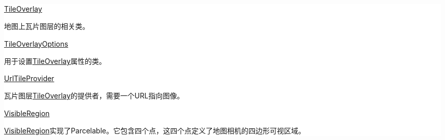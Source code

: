 </td>
</tr>
<tr id="row9811256102817"><td class="cellrowborder" valign="top" width="29.29%" headers="mcps1.1.3.1.1 "><p id="p16811185616285"><a name="p16811185616285"></a><a name="p16811185616285"></a><a href="tileoverlay.md">TileOverlay</a></p>
</td>
<td class="cellrowborder" valign="top" width="70.71%" headers="mcps1.1.3.1.2 "><p id="p18811105618285"><a name="p18811105618285"></a><a name="p18811105618285"></a>地图上瓦片图层的相关类。</p>
</td>
</tr>
<tr id="row89025546283"><td class="cellrowborder" valign="top" width="29.29%" headers="mcps1.1.3.1.1 "><p id="p169031054122811"><a name="p169031054122811"></a><a name="p169031054122811"></a><a href="tileoverlayoptions.md">TileOverlayOptions</a></p>
</td>
<td class="cellrowborder" valign="top" width="70.71%" headers="mcps1.1.3.1.2 "><p id="p15255242498"><a name="p15255242498"></a><a name="p15255242498"></a>用于设置<a href="tileoverlay.md">TileOverlay</a>属性的类。</p>
</td>
</tr>
<tr id="row31771151102820"><td class="cellrowborder" valign="top" width="29.29%" headers="mcps1.1.3.1.1 "><p id="p161782518287"><a name="p161782518287"></a><a name="p161782518287"></a><a href="urltileprovider.md">UrlTileProvider</a></p>
</td>
<td class="cellrowborder" valign="top" width="70.71%" headers="mcps1.1.3.1.2 "><p id="p9178751152818"><a name="p9178751152818"></a><a name="p9178751152818"></a>瓦片图层<a href="tileoverlay.md">TileOverlay</a>的提供者，需要一个URL指向图像。</p>
</td>
</tr>
<tr id="row19950104492810"><td class="cellrowborder" valign="top" width="29.29%" headers="mcps1.1.3.1.1 "><p id="p295113446284"><a name="p295113446284"></a><a name="p295113446284"></a><a href="visibleregion.md">VisibleRegion</a></p>
</td>
<td class="cellrowborder" valign="top" width="70.71%" headers="mcps1.1.3.1.2 "><p id="p1995154442820"><a name="p1995154442820"></a><a name="p1995154442820"></a><a href="visibleregion.md">VisibleRegion</a>实现了Parcelable。它包含四个点，这四个点定义了地图相机的四边形可视区域。</p>
</td>
</tr>
</tbody>
</table>

